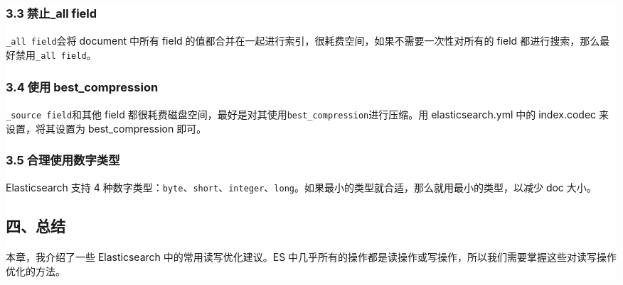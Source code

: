 ### 3.3 禁止_all field

`_all field`会将 document 中所有 field 的值都合并在一起进行索引，很耗费空间，如果不需要一次性对所有的 field 都进行搜索，那么最好禁用`_all field`。

### 3.4 使用 best_compression

`_source field`和其他 field 都很耗费磁盘空间，最好是对其使用`best_compression`进行压缩。用 elasticsearch.yml 中的 index.codec 来设置，将其设置为 best_compression 即可。

### 3.5 合理使用数字类型

Elasticsearch 支持 4 种数字类型：`byte`、`short`、`integer`、`long`。如果最小的类型就合适，那么就用最小的类型，以减少 doc 大小。

四、总结
----

本章，我介绍了一些 Elasticsearch 中的常用读写优化建议。ES 中几乎所有的操作都是读操作或写操作，所以我们需要掌握这些对读写操作优化的方法。
